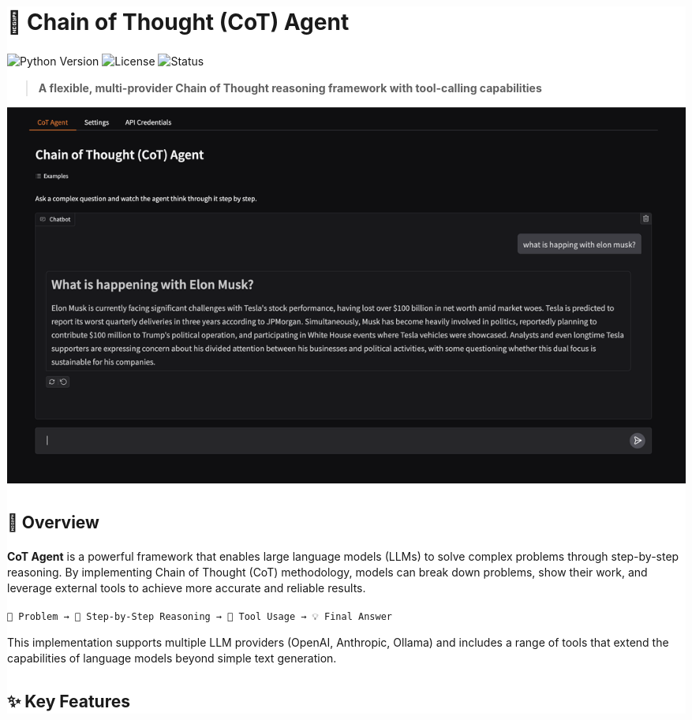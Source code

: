 # 🧠 Chain of Thought (CoT) Agent

![Python Version](https://img.shields.io/badge/python-3.8%2B-blue)
![License](https://img.shields.io/badge/license-MIT-green)
![Status](https://img.shields.io/badge/status-awesome-orange)

> **A flexible, multi-provider Chain of Thought reasoning framework with tool-calling capabilities**

![Screenshot](image.png)

## 🚀 Overview

**CoT Agent** is a powerful framework that enables large language models (LLMs) to solve complex problems through step-by-step reasoning. By implementing Chain of Thought (CoT) methodology, models can break down problems, show their work, and leverage external tools to achieve more accurate and reliable results.

```
📝 Problem → 🤔 Step-by-Step Reasoning → 🔧 Tool Usage → 💡 Final Answer
```

This implementation supports multiple LLM providers (OpenAI, Anthropic, Ollama) and includes a range of tools that extend the capabilities of language models beyond simple text generation.

## ✨ Key Features
